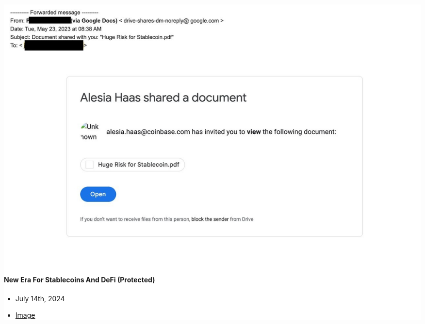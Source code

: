 ![](./2023-05-23_mav_Huge-Risk-for-Stablecoin-(Protected).jpg)



#### New Era For Stablecoins And DeFi (Protected)

- July 14th, 2024

- [Image](./2024-07-14_New-Era-For-Stablecoins-And-DeFi-(Protected).jpg)
